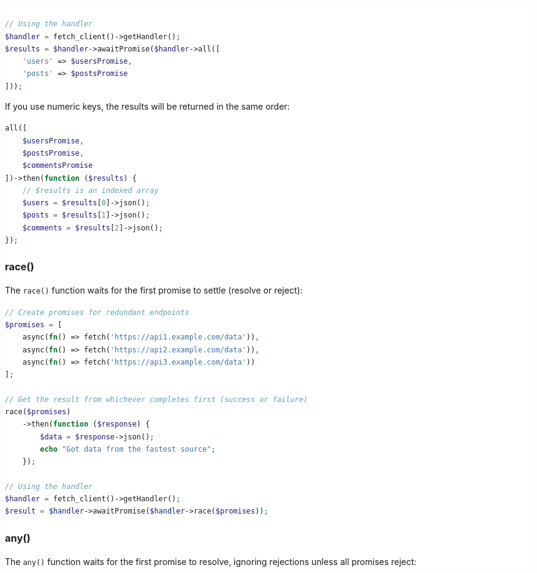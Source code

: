 ```php

// Using the handler
$handler = fetch_client()->getHandler();
$results = $handler->awaitPromise($handler->all([
    'users' => $usersPromise,
    'posts' => $postsPromise
]));
```

If you use numeric keys, the results will be returned in the same order:

```php
all([
    $usersPromise,
    $postsPromise,
    $commentsPromise
])->then(function ($results) {
    // $results is an indexed array
    $users = $results[0]->json();
    $posts = $results[1]->json();
    $comments = $results[2]->json();
});
```

### race()

The `race()` function waits for the first promise to settle (resolve or reject):

```php
// Create promises for redundant endpoints
$promises = [
    async(fn() => fetch('https://api1.example.com/data')),
    async(fn() => fetch('https://api2.example.com/data')),
    async(fn() => fetch('https://api3.example.com/data'))
];

// Get the result from whichever completes first (success or failure)
race($promises)
    ->then(function ($response) {
        $data = $response->json();
        echo "Got data from the fastest source";
    });

// Using the handler
$handler = fetch_client()->getHandler();
$result = $handler->awaitPromise($handler->race($promises));
```

### any()

The `any()` function waits for the first promise to resolve, ignoring rejections unless all promises reject:
